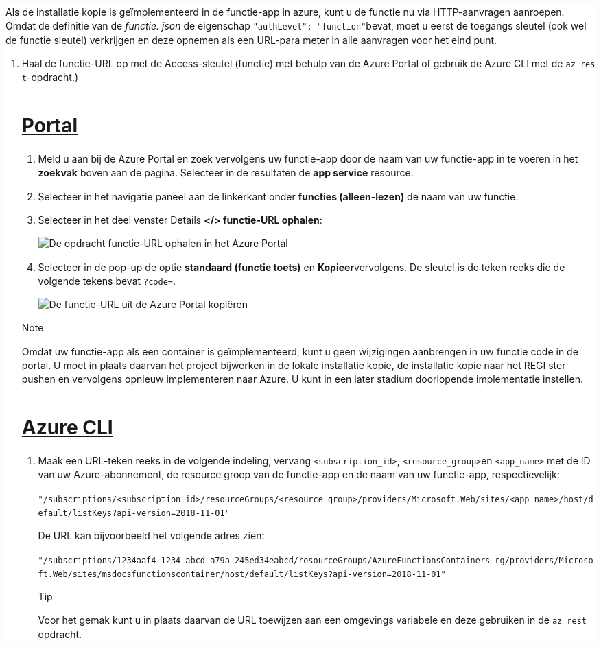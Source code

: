 Als de installatie kopie is geïmplementeerd in de functie-app in azure, kunt u de functie nu via HTTP-aanvragen aanroepen. Omdat de definitie van de *functie. json* de eigenschap `"authLevel": "function"`bevat, moet u eerst de toegangs sleutel (ook wel de functie sleutel) verkrijgen en deze opnemen als een URL-para meter in alle aanvragen voor het eind punt.

1. Haal de functie-URL op met de Access-sleutel (functie) met behulp van de Azure Portal of gebruik de Azure CLI met de `az rest`-opdracht.)

    # <a name="portal"></a>[Portal](#tab/portal)

    1. Meld u aan bij de Azure Portal en zoek vervolgens uw functie-app door de naam van uw functie-app in te voeren in het **zoekvak** boven aan de pagina. Selecteer in de resultaten de **app service** resource.

    1. Selecteer in het navigatie paneel aan de linkerkant onder **functies (alleen-lezen)** de naam van uw functie.

    1. Selecteer in het deel venster Details **</> functie-URL ophalen**:
    
        ![De opdracht functie-URL ophalen in het Azure Portal](./media/functions-create-function-linux-custom-image/functions-portal-get-url-key.png)   

    1. Selecteer in de pop-up de optie **standaard (functie toets)** en **Kopieer**vervolgens. De sleutel is de teken reeks die de volgende tekens bevat `?code=`.

        ![De functie-URL uit de Azure Portal kopiëren](./media/functions-create-function-linux-custom-image/functions-portal-get-url-key-popup.png)   

    > [!NOTE]  
    > Omdat uw functie-app als een container is geïmplementeerd, kunt u geen wijzigingen aanbrengen in uw functie code in de portal. U moet in plaats daarvan het project bijwerken in de lokale installatie kopie, de installatie kopie naar het REGI ster pushen en vervolgens opnieuw implementeren naar Azure. U kunt in een later stadium doorlopende implementatie instellen.
    
    # <a name="azure-cli"></a>[Azure CLI](#tab/azurecli)

    1. Maak een URL-teken reeks in de volgende indeling, vervang `<subscription_id>`, `<resource_group>`en `<app_name>` met de ID van uw Azure-abonnement, de resource groep van de functie-app en de naam van uw functie-app, respectievelijk:

        ```
        "/subscriptions/<subscription_id>/resourceGroups/<resource_group>/providers/Microsoft.Web/sites/<app_name>/host/default/listKeys?api-version=2018-11-01"
        ```

        De URL kan bijvoorbeeld het volgende adres zien:

        ```
        "/subscriptions/1234aaf4-1234-abcd-a79a-245ed34eabcd/resourceGroups/AzureFunctionsContainers-rg/providers/Microsoft.Web/sites/msdocsfunctionscontainer/host/default/listKeys?api-version=2018-11-01"
        ```

        > [!TIP]
        > Voor het gemak kunt u in plaats daarvan de URL toewijzen aan een omgevings variabele en deze gebruiken in de `az rest` opdracht.
    